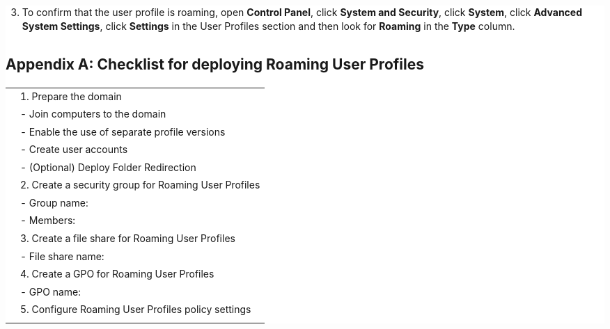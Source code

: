 3.  To confirm that the user profile is roaming, open **Control Panel**, click **System and Security**, click **System**, click **Advanced System Settings**, click **Settings** in the User Profiles section and then look for **Roaming** in the **Type** column.

## Appendix A: Checklist for deploying Roaming User Profiles

<table>
<tbody>
<tr class="odd">
<td></td>
<td>1. Prepare the domain</td>
</tr>
<tr class="even">
<td></td>
<td>- Join computers to the domain</td>
</tr>
<tr class="odd">
<td></td>
<td>- Enable the use of separate profile versions</td>
</tr>
<tr class="even">
<td></td>
<td>- Create user accounts</td>
</tr>
<tr class="odd">
<td></td>
<td>- (Optional) Deploy Folder Redirection</td>
</tr>
<tr class="even">
<td></td>
<td>2. Create a security group for Roaming User Profiles</td>
</tr>
<tr class="odd">
<td></td>
<td>- Group name:</td>
</tr>
<tr class="even">
<td></td>
<td>- Members:</td>
</tr>
<tr class="odd">
<td></td>
<td>3. Create a file share for Roaming User Profiles</td>
</tr>
<tr class="even">
<td></td>
<td>- File share name:</td>
</tr>
<tr class="odd">
<td></td>
<td>4. Create a GPO for Roaming User Profiles</td>
</tr>
<tr class="even">
<td></td>
<td>- GPO name:</td>
</tr>
<tr class="odd">
<td></td>
<td>5. Configure Roaming User Profiles policy settings</td>
</tr>
<tr class="even">
<td></td>